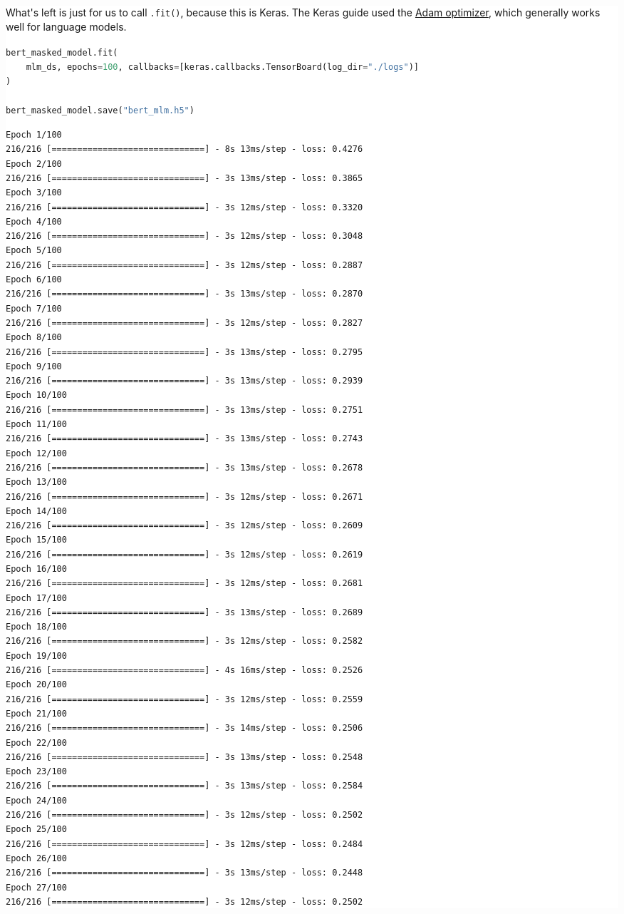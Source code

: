 What's left is just for us to call `.fit()`, because this is Keras. The Keras guide used the [Adam optimizer](https://arxiv.org/abs/1412.6980), which generally works well for language models.

```python
bert_masked_model.fit(
    mlm_ds, epochs=100, callbacks=[keras.callbacks.TensorBoard(log_dir="./logs")]
)

bert_masked_model.save("bert_mlm.h5")
```

    Epoch 1/100
    216/216 [==============================] - 8s 13ms/step - loss: 0.4276
    Epoch 2/100
    216/216 [==============================] - 3s 13ms/step - loss: 0.3865
    Epoch 3/100
    216/216 [==============================] - 3s 12ms/step - loss: 0.3320
    Epoch 4/100
    216/216 [==============================] - 3s 12ms/step - loss: 0.3048
    Epoch 5/100
    216/216 [==============================] - 3s 12ms/step - loss: 0.2887
    Epoch 6/100
    216/216 [==============================] - 3s 13ms/step - loss: 0.2870
    Epoch 7/100
    216/216 [==============================] - 3s 12ms/step - loss: 0.2827
    Epoch 8/100
    216/216 [==============================] - 3s 13ms/step - loss: 0.2795
    Epoch 9/100
    216/216 [==============================] - 3s 13ms/step - loss: 0.2939
    Epoch 10/100
    216/216 [==============================] - 3s 13ms/step - loss: 0.2751
    Epoch 11/100
    216/216 [==============================] - 3s 13ms/step - loss: 0.2743
    Epoch 12/100
    216/216 [==============================] - 3s 13ms/step - loss: 0.2678
    Epoch 13/100
    216/216 [==============================] - 3s 12ms/step - loss: 0.2671
    Epoch 14/100
    216/216 [==============================] - 3s 12ms/step - loss: 0.2609
    Epoch 15/100
    216/216 [==============================] - 3s 12ms/step - loss: 0.2619
    Epoch 16/100
    216/216 [==============================] - 3s 12ms/step - loss: 0.2681
    Epoch 17/100
    216/216 [==============================] - 3s 13ms/step - loss: 0.2689
    Epoch 18/100
    216/216 [==============================] - 3s 12ms/step - loss: 0.2582
    Epoch 19/100
    216/216 [==============================] - 4s 16ms/step - loss: 0.2526
    Epoch 20/100
    216/216 [==============================] - 3s 12ms/step - loss: 0.2559
    Epoch 21/100
    216/216 [==============================] - 3s 14ms/step - loss: 0.2506
    Epoch 22/100
    216/216 [==============================] - 3s 13ms/step - loss: 0.2548
    Epoch 23/100
    216/216 [==============================] - 3s 13ms/step - loss: 0.2584
    Epoch 24/100
    216/216 [==============================] - 3s 12ms/step - loss: 0.2502
    Epoch 25/100
    216/216 [==============================] - 3s 12ms/step - loss: 0.2484
    Epoch 26/100
    216/216 [==============================] - 3s 13ms/step - loss: 0.2448
    Epoch 27/100
    216/216 [==============================] - 3s 12ms/step - loss: 0.2502